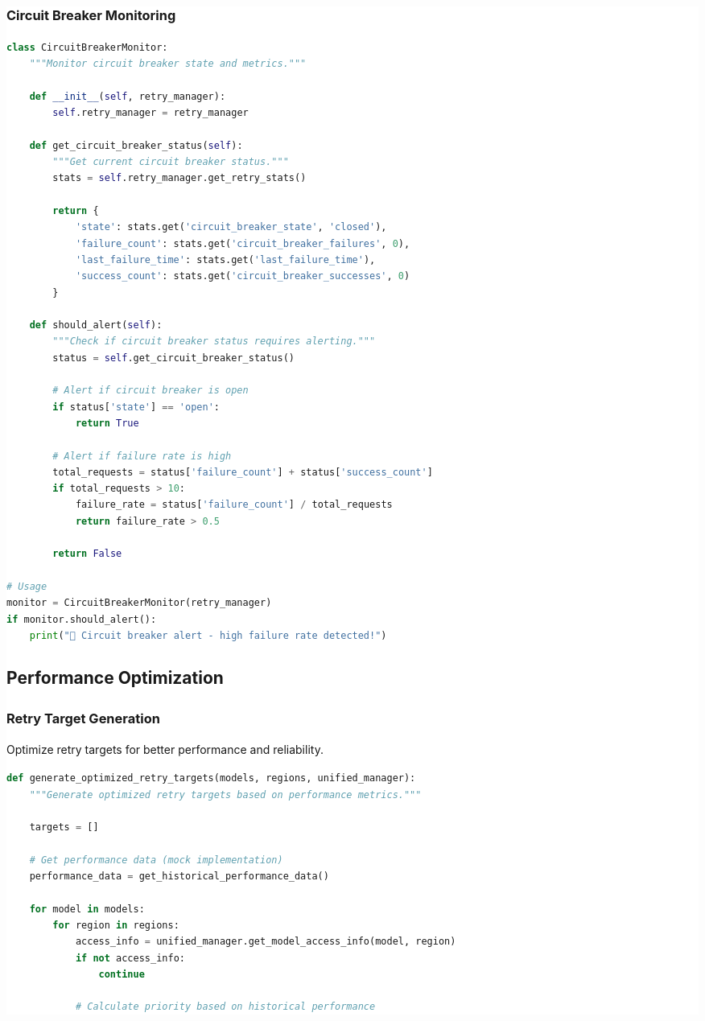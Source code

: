 ### Circuit Breaker Monitoring

```python
class CircuitBreakerMonitor:
    """Monitor circuit breaker state and metrics."""
    
    def __init__(self, retry_manager):
        self.retry_manager = retry_manager
    
    def get_circuit_breaker_status(self):
        """Get current circuit breaker status."""
        stats = self.retry_manager.get_retry_stats()
        
        return {
            'state': stats.get('circuit_breaker_state', 'closed'),
            'failure_count': stats.get('circuit_breaker_failures', 0),
            'last_failure_time': stats.get('last_failure_time'),
            'success_count': stats.get('circuit_breaker_successes', 0)
        }
    
    def should_alert(self):
        """Check if circuit breaker status requires alerting."""
        status = self.get_circuit_breaker_status()
        
        # Alert if circuit breaker is open
        if status['state'] == 'open':
            return True
        
        # Alert if failure rate is high
        total_requests = status['failure_count'] + status['success_count']
        if total_requests > 10:
            failure_rate = status['failure_count'] / total_requests
            return failure_rate > 0.5
        
        return False

# Usage
monitor = CircuitBreakerMonitor(retry_manager)
if monitor.should_alert():
    print("🚨 Circuit breaker alert - high failure rate detected!")
```

## Performance Optimization

### Retry Target Generation

Optimize retry targets for better performance and reliability.

```python
def generate_optimized_retry_targets(models, regions, unified_manager):
    """Generate optimized retry targets based on performance metrics."""
    
    targets = []
    
    # Get performance data (mock implementation)
    performance_data = get_historical_performance_data()
    
    for model in models:
        for region in regions:
            access_info = unified_manager.get_model_access_info(model, region)
            if not access_info:
                continue
            
            # Calculate priority based on historical performance
```